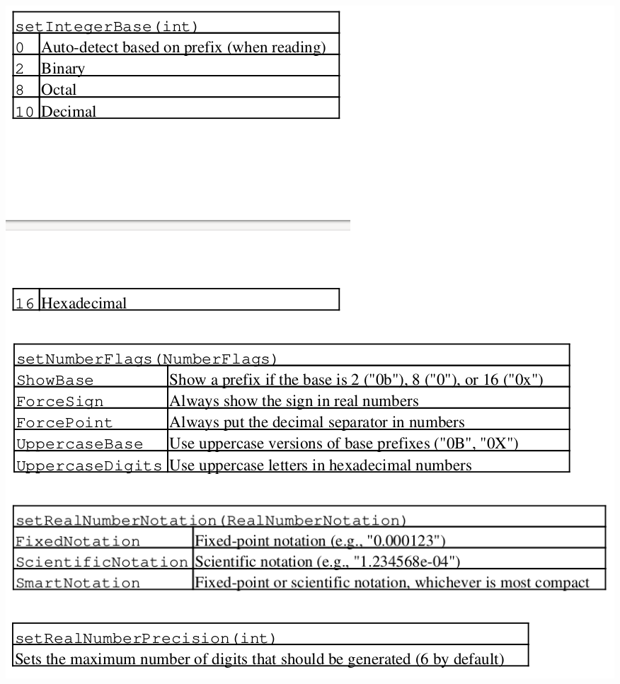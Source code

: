 ![](../images/12_inOut_202004221255_2.png)

![](../images/12_inOut_202004221255_3.png)

![](../images/12_inOut_202004221255_4.png)

![](../images/12_inOut_202004221255_5.png)
